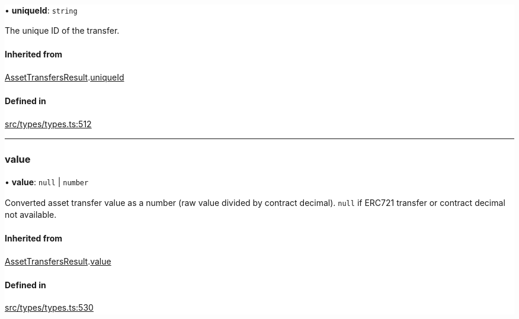 • **uniqueId**: `string`

The unique ID of the transfer.

#### Inherited from

[AssetTransfersResult](AssetTransfersResult.md).[uniqueId](AssetTransfersResult.md#uniqueid)

#### Defined in

[src/types/types.ts:512](https://github.com/alchemyplatform/alchemy-sdk-js/blob/fb68bb4a/src/types/types.ts#L512)

___

### value

• **value**: ``null`` \| `number`

Converted asset transfer value as a number (raw value divided by contract
decimal). `null` if ERC721 transfer or contract decimal not available.

#### Inherited from

[AssetTransfersResult](AssetTransfersResult.md).[value](AssetTransfersResult.md#value)

#### Defined in

[src/types/types.ts:530](https://github.com/alchemyplatform/alchemy-sdk-js/blob/fb68bb4a/src/types/types.ts#L530)
